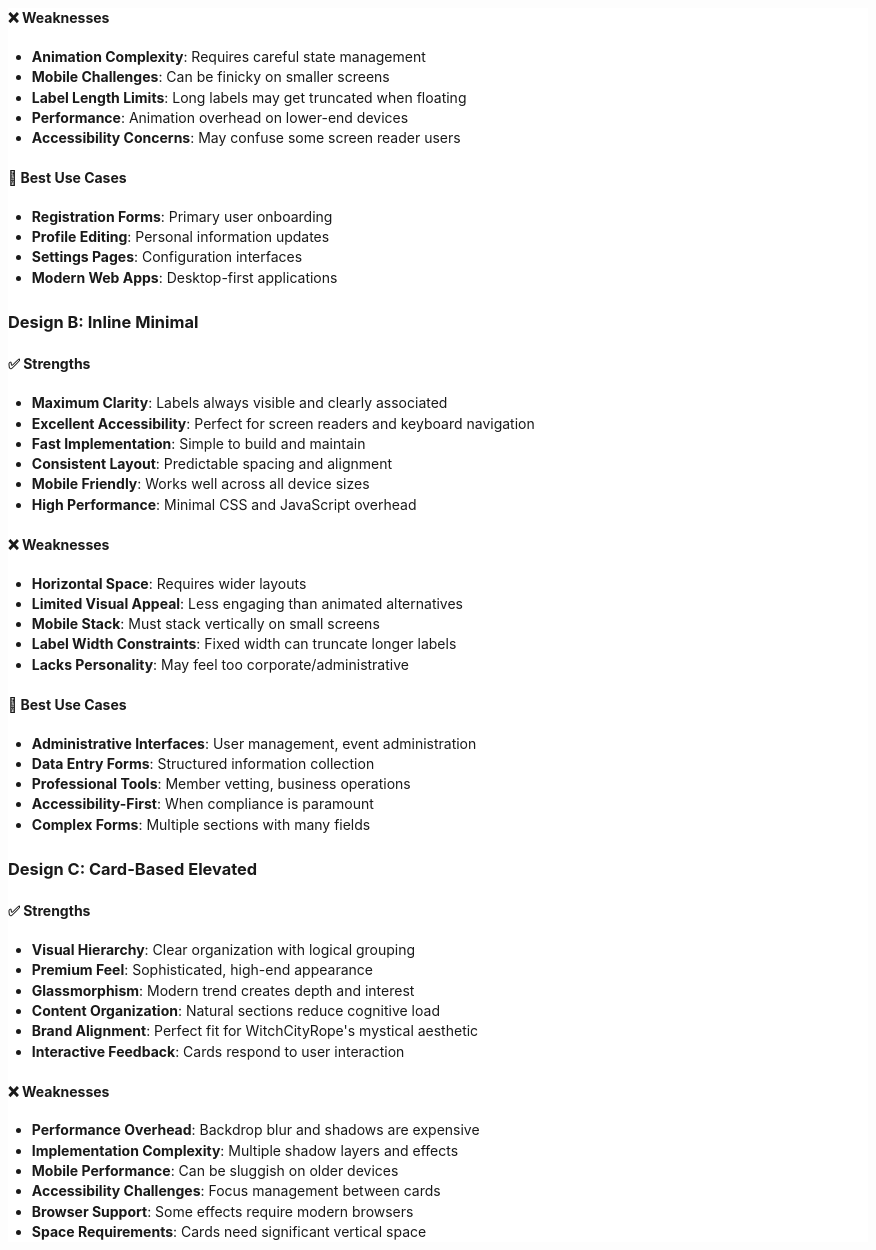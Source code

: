 #### ❌ Weaknesses
- **Animation Complexity**: Requires careful state management
- **Mobile Challenges**: Can be finicky on smaller screens
- **Label Length Limits**: Long labels may get truncated when floating
- **Performance**: Animation overhead on lower-end devices
- **Accessibility Concerns**: May confuse some screen reader users

#### 💼 Best Use Cases
- **Registration Forms**: Primary user onboarding
- **Profile Editing**: Personal information updates
- **Settings Pages**: Configuration interfaces
- **Modern Web Apps**: Desktop-first applications

### Design B: Inline Minimal

#### ✅ Strengths
- **Maximum Clarity**: Labels always visible and clearly associated
- **Excellent Accessibility**: Perfect for screen readers and keyboard navigation
- **Fast Implementation**: Simple to build and maintain
- **Consistent Layout**: Predictable spacing and alignment
- **Mobile Friendly**: Works well across all device sizes
- **High Performance**: Minimal CSS and JavaScript overhead

#### ❌ Weaknesses
- **Horizontal Space**: Requires wider layouts
- **Limited Visual Appeal**: Less engaging than animated alternatives
- **Mobile Stack**: Must stack vertically on small screens
- **Label Width Constraints**: Fixed width can truncate longer labels
- **Lacks Personality**: May feel too corporate/administrative

#### 💼 Best Use Cases
- **Administrative Interfaces**: User management, event administration
- **Data Entry Forms**: Structured information collection
- **Professional Tools**: Member vetting, business operations
- **Accessibility-First**: When compliance is paramount
- **Complex Forms**: Multiple sections with many fields

### Design C: Card-Based Elevated

#### ✅ Strengths
- **Visual Hierarchy**: Clear organization with logical grouping
- **Premium Feel**: Sophisticated, high-end appearance
- **Glassmorphism**: Modern trend creates depth and interest
- **Content Organization**: Natural sections reduce cognitive load
- **Brand Alignment**: Perfect fit for WitchCityRope's mystical aesthetic
- **Interactive Feedback**: Cards respond to user interaction

#### ❌ Weaknesses
- **Performance Overhead**: Backdrop blur and shadows are expensive
- **Implementation Complexity**: Multiple shadow layers and effects
- **Mobile Performance**: Can be sluggish on older devices
- **Accessibility Challenges**: Focus management between cards
- **Browser Support**: Some effects require modern browsers
- **Space Requirements**: Cards need significant vertical space
